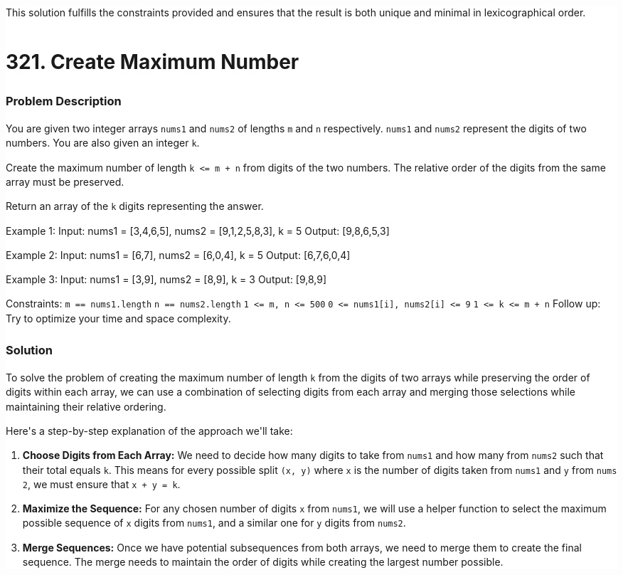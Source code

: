 This solution fulfills the constraints provided and ensures that the result is both unique and minimal in lexicographical order.

# 321. Create Maximum Number

### Problem Description 
You are given two integer arrays `nums1` and `nums2` of lengths `m` and `n` respectively. `nums1` and `nums2` represent the digits of two numbers. You are also given an integer `k`.

Create the maximum number of length `k <= m + n` from digits of the two numbers. The relative order of the digits from the same array must be preserved.

Return an array of the `k` digits representing the answer.


Example 1:
Input: nums1 = [3,4,6,5], nums2 = [9,1,2,5,8,3], k = 5
Output: [9,8,6,5,3]

Example 2:
Input: nums1 = [6,7], nums2 = [6,0,4], k = 5
Output: [6,7,6,0,4]

Example 3:
Input: nums1 = [3,9], nums2 = [8,9], k = 3
Output: [9,8,9]

Constraints:
`m == nums1.length`
`n == nums2.length`
`1 <= m, n <= 500`
`0 <= nums1[i], nums2[i] <= 9`
`1 <= k <= m + n`
Follow up: Try to optimize your time and space complexity.

### Solution 
 To solve the problem of creating the maximum number of length `k` from the digits of two arrays while preserving the order of digits within each array, we can use a combination of selecting digits from each array and merging those selections while maintaining their relative ordering.

Here's a step-by-step explanation of the approach we'll take:

1. **Choose Digits from Each Array:** We need to decide how many digits to take from `nums1` and how many from `nums2` such that their total equals `k`. This means for every possible split `(x, y)` where `x` is the number of digits taken from `nums1` and `y` from `nums2`, we must ensure that `x + y = k`.

2. **Maximize the Sequence:** For any chosen number of digits `x` from `nums1`, we will use a helper function to select the maximum possible sequence of `x` digits from `nums1`, and a similar one for `y` digits from `nums2`.

3. **Merge Sequences:** Once we have potential subsequences from both arrays, we need to merge them to create the final sequence. The merge needs to maintain the order of digits while creating the largest number possible.
